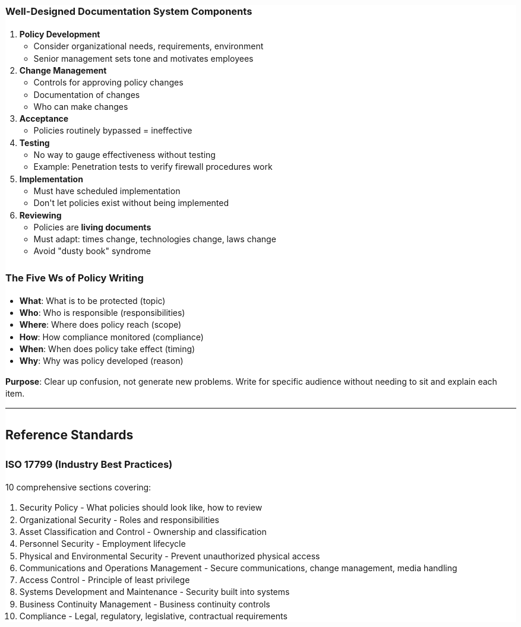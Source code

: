 ### Well-Designed Documentation System Components

1. **Policy Development**
    - Consider organizational needs, requirements, environment
    - Senior management sets tone and motivates employees
2. **Change Management**
    - Controls for approving policy changes
    - Documentation of changes
    - Who can make changes
3. **Acceptance**
    - Policies routinely bypassed = ineffective
4. **Testing**
    - No way to gauge effectiveness without testing
    - Example: Penetration tests to verify firewall procedures work
5. **Implementation**
    - Must have scheduled implementation
    - Don't let policies exist without being implemented
6. **Reviewing**
    - Policies are **living documents**
    - Must adapt: times change, technologies change, laws change
    - Avoid "dusty book" syndrome

### The Five Ws of Policy Writing

- **What**: What is to be protected (topic)
- **Who**: Who is responsible (responsibilities)
- **Where**: Where does policy reach (scope)
- **How**: How compliance monitored (compliance)
- **When**: When does policy take effect (timing)
- **Why**: Why was policy developed (reason)

**Purpose**: Clear up confusion, not generate new problems. Write for specific audience without needing to sit and explain each item.

---

## Reference Standards

### ISO 17799 (Industry Best Practices)

10 comprehensive sections covering:

1. Security Policy - What policies should look like, how to review
2. Organizational Security - Roles and responsibilities
3. Asset Classification and Control - Ownership and classification
4. Personnel Security - Employment lifecycle
5. Physical and Environmental Security - Prevent unauthorized physical access
6. Communications and Operations Management - Secure communications, change management, media handling
7. Access Control - Principle of least privilege
8. Systems Development and Maintenance - Security built into systems
9. Business Continuity Management - Business continuity controls
10. Compliance - Legal, regulatory, legislative, contractual requirements
